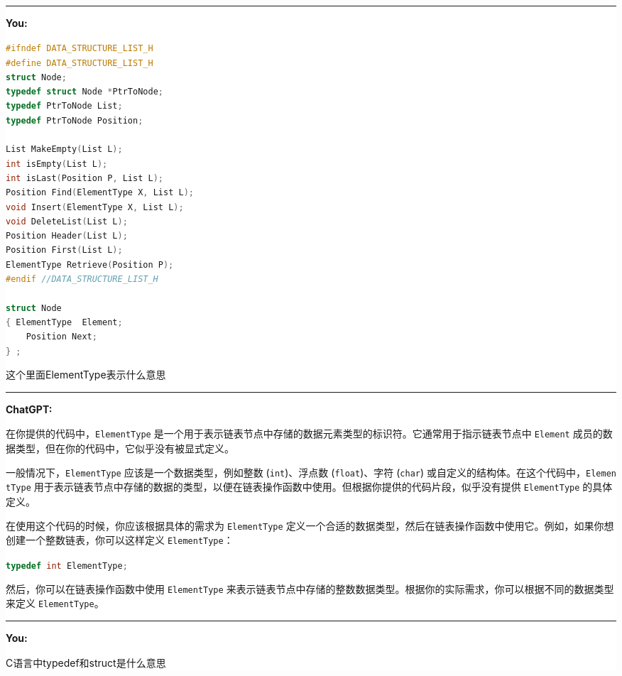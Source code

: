 

------------------

**You:**

```c
#ifndef DATA_STRUCTURE_LIST_H
#define DATA_STRUCTURE_LIST_H
struct Node;
typedef struct Node *PtrToNode;
typedef PtrToNode List;
typedef PtrToNode Position;

List MakeEmpty(List L);
int isEmpty(List L);
int isLast(Position P, List L);
Position Find(ElementType X, List L);
void Insert(ElementType X, List L);
void DeleteList(List L);
Position Header(List L);
Position First(List L);
ElementType Retrieve(Position P);
#endif //DATA_STRUCTURE_LIST_H

struct Node
{ ElementType  Element;
    Position Next;
} ;
```

这个里面ElementType表示什么意思

------------------

**ChatGPT:**

在你提供的代码中，`ElementType` 是一个用于表示链表节点中存储的数据元素类型的标识符。它通常用于指示链表节点中 `Element` 成员的数据类型，但在你的代码中，它似乎没有被显式定义。

一般情况下，`ElementType` 应该是一个数据类型，例如整数 (`int`)、浮点数 (`float`)、字符 (`char`) 或自定义的结构体。在这个代码中，`ElementType` 用于表示链表节点中存储的数据的类型，以便在链表操作函数中使用。但根据你提供的代码片段，似乎没有提供 `ElementType` 的具体定义。

在使用这个代码的时候，你应该根据具体的需求为 `ElementType` 定义一个合适的数据类型，然后在链表操作函数中使用它。例如，如果你想创建一个整数链表，你可以这样定义 `ElementType`：

```c
typedef int ElementType;

```
然后，你可以在链表操作函数中使用 `ElementType` 来表示链表节点中存储的整数数据类型。根据你的实际需求，你可以根据不同的数据类型来定义 `ElementType`。



------------------

**You:**

C语言中typedef和struct是什么意思
